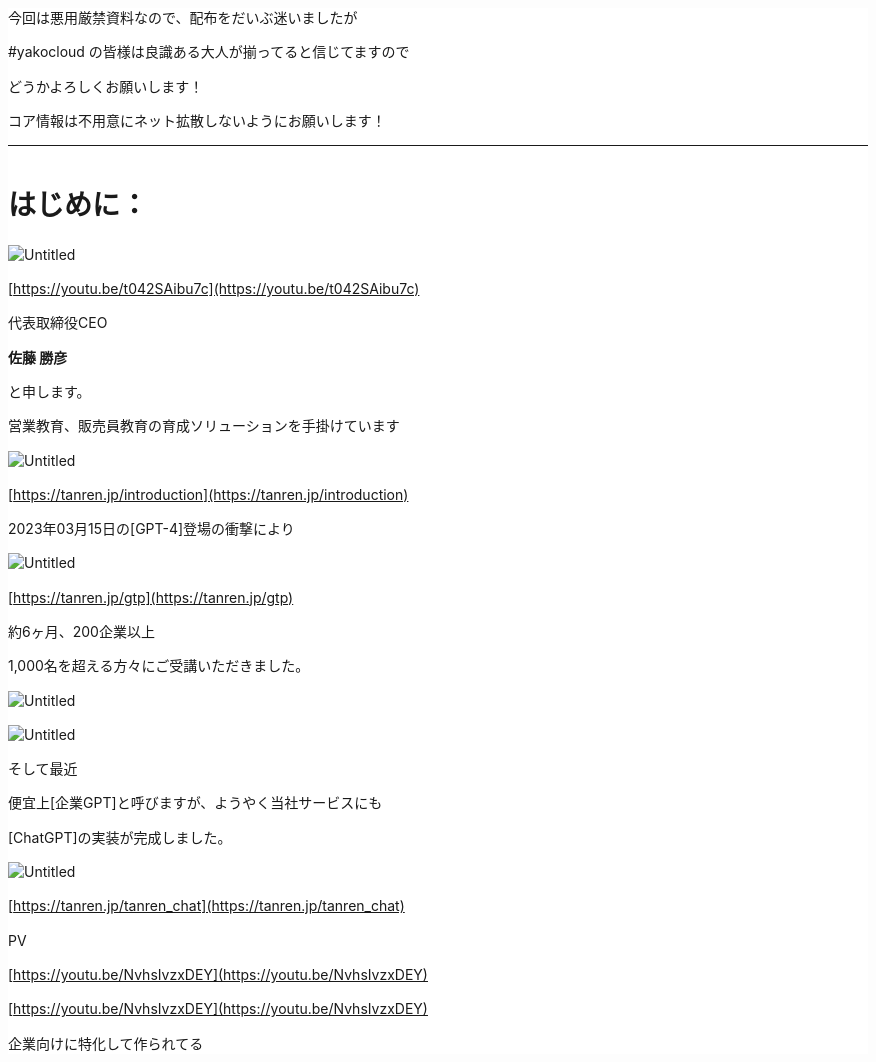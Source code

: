 今回は悪用厳禁資料なので、配布をだいぶ迷いましたが

#yakocloud の皆様は良識ある大人が揃ってると信じてますので

どうかよろしくお願いします！

コア情報は不用意にネット拡散しないようにお願いします！

---

# はじめに：

![Untitled](../%E3%80%8C%E5%88%BA%E3%81%95%E3%82%8B%E3%83%95%E3%82%9A%E3%83%AC%E3%82%BB%E3%82%99%E3%83%B3%E3%82%9210%E5%80%8D%E9%80%9F%E3%81%A6%E3%82%99%E3%81%A4%E3%81%8F%E3%82%8B%EF%BC%81%20ChatGPT%E4%BD%BF%E3%81%84%E5%80%92%E3%81%97%E8%A1%93%E3%80%8D%E3%80%9C%E9%AF%96%E6%B1%9F%E5%B8%82%E5%95%86%E5%B7%A5%E4%BC%9A%E6%A7%98%20202401%209c9117b04b794e38b7c4652ee64ab372/Untitled%204.png)

[https://youtu.be/t042SAibu7c](https://youtu.be/t042SAibu7c)

代表取締役CEO

**佐藤 勝彦**

と申します。

営業教育、販売員教育の育成ソリューションを手掛けています

![Untitled](../%E3%80%8C%E5%88%BA%E3%81%95%E3%82%8B%E3%83%95%E3%82%9A%E3%83%AC%E3%82%BB%E3%82%99%E3%83%B3%E3%82%9210%E5%80%8D%E9%80%9F%E3%81%A6%E3%82%99%E3%81%A4%E3%81%8F%E3%82%8B%EF%BC%81%20ChatGPT%E4%BD%BF%E3%81%84%E5%80%92%E3%81%97%E8%A1%93%E3%80%8D%E3%80%9C%E9%AF%96%E6%B1%9F%E5%B8%82%E5%95%86%E5%B7%A5%E4%BC%9A%E6%A7%98%20202401%209c9117b04b794e38b7c4652ee64ab372/Untitled%205.png)

[https://tanren.jp/introduction](https://tanren.jp/introduction)

2023年03月15日の[GPT-4]登場の衝撃により

![Untitled](%E7%AC%AC34%E5%9B%9E%E5%85%AB%E5%AD%90%E3%82%AF%E3%83%A9%E3%82%A6%E3%83%88%E3%82%99%E5%BA%A7%E8%AB%87%E4%BC%9A%20%5B%E3%83%86%E3%82%99%E3%82%A3%E3%83%BC%E3%83%95%E3%82%9A%E3%83%95%E3%82%A7%E3%82%A4%E3%82%AF%E3%81%AE%E9%97%87%5D20230909%206aeb0e909ace4dae82ea3e7b8e137c4d/Untitled%202.png)

[https://tanren.jp/gtp](https://tanren.jp/gtp)

約6ヶ月、200企業以上

1,000名を超える方々にご受講いただきました。

![Untitled](%E7%AC%AC34%E5%9B%9E%E5%85%AB%E5%AD%90%E3%82%AF%E3%83%A9%E3%82%A6%E3%83%88%E3%82%99%E5%BA%A7%E8%AB%87%E4%BC%9A%20%5B%E3%83%86%E3%82%99%E3%82%A3%E3%83%BC%E3%83%95%E3%82%9A%E3%83%95%E3%82%A7%E3%82%A4%E3%82%AF%E3%81%AE%E9%97%87%5D20230909%206aeb0e909ace4dae82ea3e7b8e137c4d/Untitled%203.png)

![Untitled](%E7%AC%AC34%E5%9B%9E%E5%85%AB%E5%AD%90%E3%82%AF%E3%83%A9%E3%82%A6%E3%83%88%E3%82%99%E5%BA%A7%E8%AB%87%E4%BC%9A%20%5B%E3%83%86%E3%82%99%E3%82%A3%E3%83%BC%E3%83%95%E3%82%9A%E3%83%95%E3%82%A7%E3%82%A4%E3%82%AF%E3%81%AE%E9%97%87%5D20230909%206aeb0e909ace4dae82ea3e7b8e137c4d/Untitled%204.png)

そして最近

便宜上[企業GPT]と呼びますが、ようやく当社サービスにも

[ChatGPT]の実装が完成しました。

![Untitled](%5B%E3%83%AA%E3%82%B1%E3%82%99%E3%82%A4%E3%83%B3%E3%82%AF%E3%82%99%E3%83%AB%E3%83%BC%E3%83%95%E3%82%9A%E6%A7%98%5D%E3%81%8A%E6%8A%AB%E9%9C%B2%E7%9B%AE%E4%BC%9A20230831%20e67b8b65772241c5b34416bc4af0f0b6/Untitled%201.png)

[https://tanren.jp/tanren_chat](https://tanren.jp/tanren_chat)

PV

[https://youtu.be/NvhsIvzxDEY](https://youtu.be/NvhsIvzxDEY)

[https://youtu.be/NvhsIvzxDEY](https://youtu.be/NvhsIvzxDEY)

企業向けに特化して作られてる
